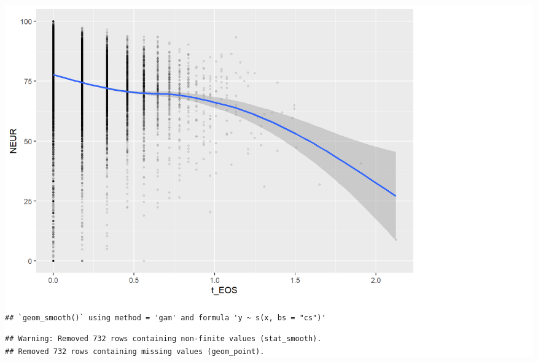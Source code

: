<img src="Bact_multivar_files/figure-html/unnamed-chunk-6-3.png" width="672" />

```
## `geom_smooth()` using method = 'gam' and formula 'y ~ s(x, bs = "cs")'
```

```
## Warning: Removed 732 rows containing non-finite values (stat_smooth).
## Removed 732 rows containing missing values (geom_point).
```
